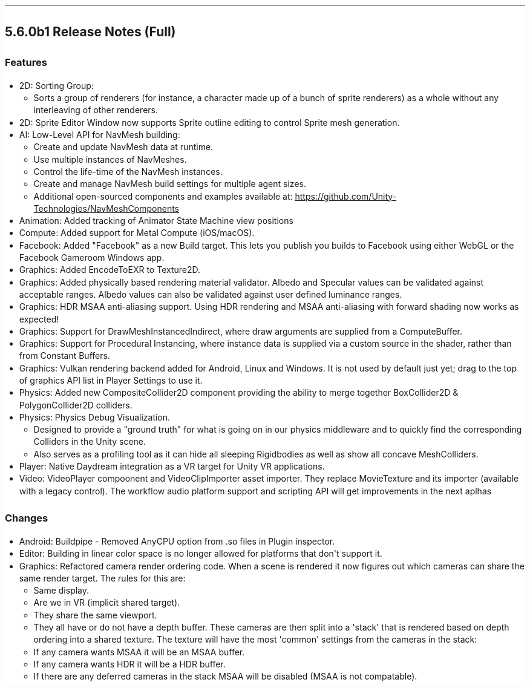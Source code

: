 * * *

5.6.0b1 Release Notes (Full)
----------------------------

### Features

*   2D: Sorting Group:
    *   Sorts a group of renderers (for instance, a character made up of a bunch of sprite renderers) as a whole without any interleaving of other renderers.
*   2D: Sprite Editor Window now supports Sprite outline editing to control Sprite mesh generation.
*   AI: Low-Level API for NavMesh building:
    *   Create and update NavMesh data at runtime.
    *   Use multiple instances of NavMeshes.
    *   Control the life-time of the NavMesh instances.
    *   Create and manage NavMesh build settings for multiple agent sizes.
    *   Additional open-sourced components and examples available at: https://github.com/Unity-Technologies/NavMeshComponents
*   Animation: Added tracking of Animator State Machine view positions
*   Compute: Added support for Metal Compute (iOS/macOS).
*   Facebook: Added "Facebook" as a new Build target. This lets you publish you builds to Facebook using either WebGL or the Facebook Gameroom Windows app.
*   Graphics: Added EncodeToEXR to Texture2D.
*   Graphics: Added physically based rendering material validator. Albedo and Specular values can be validated against acceptable ranges. Albedo values can also be validated against user defined luminance ranges.
*   Graphics: HDR MSAA anti-aliasing support. Using HDR rendering and MSAA anti-aliasing with forward shading now works as expected!
*   Graphics: Support for DrawMeshInstancedIndirect, where draw arguments are supplied from a ComputeBuffer.
*   Graphics: Support for Procedural Instancing, where instance data is supplied via a custom source in the shader, rather than from Constant Buffers.
*   Graphics: Vulkan rendering backend added for Android, Linux and Windows. It is not used by default just yet; drag to the top of graphics API list in Player Settings to use it.
*   Physics: Added new CompositeCollider2D component providing the ability to merge together BoxCollider2D & PolygonCollider2D colliders.
*   Physics: Physics Debug Visualization.
    *   Designed to provide a "ground truth" for what is going on in our physics middleware and to quickly find the corresponding Colliders in the Unity scene.
    *   Also serves as a profiling tool as it can hide all sleeping Rigidbodies as well as show all concave MeshColliders.
*   Player: Native Daydream integration as a VR target for Unity VR applications.
*   Video: VideoPlayer compoonent and VideoClipImporter asset importer. They replace MovieTexture and its importer (available with a legacy control). The workflow audio platform support and scripting API will get improvements in the next aplhas

### Changes

*   Android: Buildpipe - Removed AnyCPU option from .so files in Plugin inspector.
*   Editor: Building in linear color space is no longer allowed for platforms that don't support it.
*   Graphics: Refactored camera render ordering code. When a scene is rendered it now figures out which cameras can share the same render target. The rules for this are:
    *   Same display.
    *   Are we in VR (implicit shared target).
    *   They share the same viewport.
    *   They all have or do not have a depth buffer. These cameras are then split into a 'stack' that is rendered based on depth ordering into a shared texture. The texture will have the most 'common' settings from the cameras in the stack:
    *   If any camera wants MSAA it will be an MSAA buffer.
    *   If any camera wants HDR it will be a HDR buffer.
    *   If there are any deferred cameras in the stack MSAA will be disabled (MSAA is not compatable).
